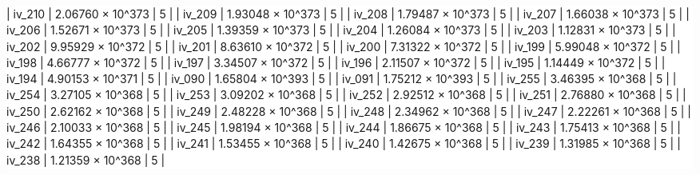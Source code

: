 | iv_210 | 2.06760 × 10^373 | 5 |
| iv_209 | 1.93048 × 10^373 | 5 |
| iv_208 | 1.79487 × 10^373 | 5 |
| iv_207 | 1.66038 × 10^373 | 5 |
| iv_206 | 1.52671 × 10^373 | 5 |
| iv_205 | 1.39359 × 10^373 | 5 |
| iv_204 | 1.26084 × 10^373 | 5 |
| iv_203 | 1.12831 × 10^373 | 5 |
| iv_202 | 9.95929 × 10^372 | 5 |
| iv_201 | 8.63610 × 10^372 | 5 |
| iv_200 | 7.31322 × 10^372 | 5 |
| iv_199 | 5.99048 × 10^372 | 5 |
| iv_198 | 4.66777 × 10^372 | 5 |
| iv_197 | 3.34507 × 10^372 | 5 |
| iv_196 | 2.11507 × 10^372 | 5 |
| iv_195 | 1.14449 × 10^372 | 5 |
| iv_194 | 4.90153 × 10^371 | 5 |
| iv_090 | 1.65804 × 10^393 | 5 |
| iv_091 | 1.75212 × 10^393 | 5 |
| iv_255 | 3.46395 × 10^368 | 5 |
| iv_254 | 3.27105 × 10^368 | 5 |
| iv_253 | 3.09202 × 10^368 | 5 |
| iv_252 | 2.92512 × 10^368 | 5 |
| iv_251 | 2.76880 × 10^368 | 5 |
| iv_250 | 2.62162 × 10^368 | 5 |
| iv_249 | 2.48228 × 10^368 | 5 |
| iv_248 | 2.34962 × 10^368 | 5 |
| iv_247 | 2.22261 × 10^368 | 5 |
| iv_246 | 2.10033 × 10^368 | 5 |
| iv_245 | 1.98194 × 10^368 | 5 |
| iv_244 | 1.86675 × 10^368 | 5 |
| iv_243 | 1.75413 × 10^368 | 5 |
| iv_242 | 1.64355 × 10^368 | 5 |
| iv_241 | 1.53455 × 10^368 | 5 |
| iv_240 | 1.42675 × 10^368 | 5 |
| iv_239 | 1.31985 × 10^368 | 5 |
| iv_238 | 1.21359 × 10^368 | 5 |